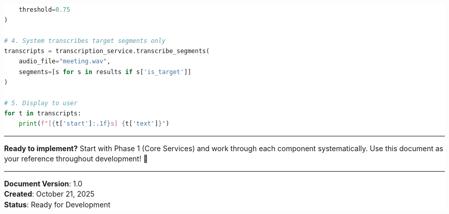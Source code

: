 ```python
    threshold=0.75
)

# 4. System transcribes target segments only
transcripts = transcription_service.transcribe_segments(
    audio_file="meeting.wav",
    segments=[s for s in results if s['is_target']]
)

# 5. Display to user
for t in transcripts:
    print(f"[{t['start']:.1f}s] {t['text']}")
```

---

**Ready to implement?** Start with Phase 1 (Core Services) and work through each component systematically. Use this document as your reference throughout development! 🚀

---

**Document Version**: 1.0  
**Created**: October 21, 2025  
**Status**: Ready for Development

